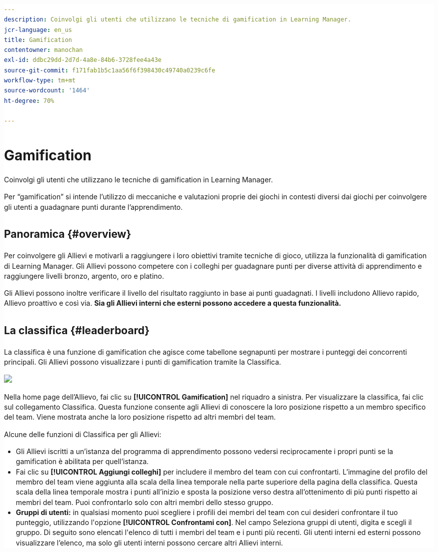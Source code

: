 ```yaml
---
description: Coinvolgi gli utenti che utilizzano le tecniche di gamification in Learning Manager.
jcr-language: en_us
title: Gamification
contentowner: manochan
exl-id: ddbc29dd-2d7d-4a8e-84b6-3728fee4a43e
source-git-commit: f171fab1b5c1aa56f6f398430c49740a0239c6fe
workflow-type: tm+mt
source-wordcount: '1464'
ht-degree: 70%

---
```


# Gamification

Coinvolgi gli utenti che utilizzano le tecniche di gamification in Learning Manager.

Per “gamification” si intende l’utilizzo di meccaniche e valutazioni proprie dei giochi in contesti diversi dai giochi per coinvolgere gli utenti a guadagnare punti durante l’apprendimento.

## Panoramica {#overview}

Per coinvolgere gli Allievi e motivarli a raggiungere i loro obiettivi tramite tecniche di gioco, utilizza la funzionalità di gamification di Learning Manager. Gli Allievi possono competere con i colleghi per guadagnare punti per diverse attività di apprendimento e raggiungere livelli bronzo, argento, oro e platino.

Gli Allievi possono inoltre verificare il livello del risultato raggiunto in base ai punti guadagnati. I livelli includono Allievo rapido, Allievo proattivo e così via. **Sia gli Allievi interni che esterni possono accedere a questa funzionalità.**

## La classifica {#leaderboard}

La classifica è una funzione di gamification che agisce come tabellone segnapunti per mostrare i punteggi dei concorrenti principali. Gli Allievi possono visualizzare i punti di gamification tramite la Classifica.

![](assets/leaderboard.png)

Nella home page dell’Allievo, fai clic su **[!UICONTROL Gamification]** nel riquadro a sinistra. Per visualizzare la classifica, fai clic sul collegamento Classifica. Questa funzione consente agli Allievi di conoscere la loro posizione rispetto a un membro specifico del team. Viene mostrata anche la loro posizione rispetto ad altri membri del team.

Alcune delle funzioni di Classifica per gli Allievi:

* Gli Allievi iscritti a un’istanza del programma di apprendimento possono vedersi reciprocamente i propri punti se la gamification è abilitata per quell’istanza.
* Fai clic su **[!UICONTROL Aggiungi colleghi]** per includere il membro del team con cui confrontarti. L’immagine del profilo del membro del team viene aggiunta alla scala della linea temporale nella parte superiore della pagina della classifica. Questa scala della linea temporale mostra i punti all’inizio e sposta la posizione verso destra all’ottenimento di più punti rispetto ai membri del team. Puoi confrontarlo solo con altri membri dello stesso gruppo.
* **Gruppi di utenti:** in qualsiasi momento puoi scegliere i profili dei membri del team con cui desideri confrontare il tuo punteggio, utilizzando l&#39;opzione **[!UICONTROL Confrontami con]**. Nel campo Seleziona gruppi di utenti, digita e scegli il gruppo. Di seguito sono elencati l&#39;elenco di tutti i membri del team e i punti più recenti. Gli utenti interni ed esterni possono visualizzare l’elenco, ma solo gli utenti interni possono cercare altri Allievi interni.

